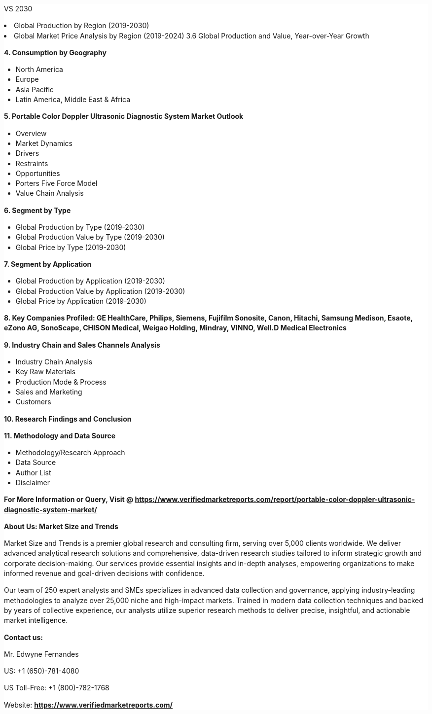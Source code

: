 VS 2030</li><li>Global Production by Region (2019-2030)</li><li>Global Market Price Analysis by Region (2019-2024) 3.6 Global Production and Value, Year-over-Year Growth</li></ul><p><strong>4. Consumption by Geography</strong></p><ul> <li>North America</li> <li>Europe</li> <li>Asia Pacific</li> <li>Latin America, Middle East &amp; Africa</li></ul><p><strong>5. Portable Color Doppler Ultrasonic Diagnostic System Market Outlook</strong></p><ul><li>Overview</li><li>Market Dynamics</li><li>Drivers</li><li>Restraints</li><li>Opportunities</li><li>Porters Five Force Model</li><li>Value Chain Analysis&nbsp;</li></ul><p><strong>6. Segment by Type</strong></p><ul><li>Global Production by Type (2019-2030)</li><li>Global Production Value by Type (2019-2030)</li><li>Global Price by Type (2019-2030)</li></ul><p><strong>7. Segment by Application</strong></p><ul><li>Global Production by Application (2019-2030)</li><li>Global Production Value by Application (2019-2030)</li><li>Global Price by Application (2019-2030)</li></ul><p><strong>8. Key Companies Profiled: GE HealthCare, Philips, Siemens, Fujifilm Sonosite, Canon, Hitachi, Samsung Medison, Esaote, eZono AG, SonoScape, CHISON Medical, Weigao Holding, Mindray, VINNO, Well.D Medical Electronics</strong></p><p><strong>9. Industry Chain and Sales Channels Analysis</strong></p><ul><li>Industry Chain Analysis</li><li>Key Raw Materials</li><li>Production Mode &amp; Process</li><li>Sales and Marketing</li><li>Customers</li></ul><p><strong>10. Research Findings and Conclusion</strong></p><p><strong>11. Methodology and Data Source</strong></p><ul><li>Methodology/Research Approach</li><li>Data Source</li><li>Author List</li><li>Disclaimer</li></ul></p><p><strong>For More Information or Query, Visit @ <a href="https://www.verifiedmarketreports.com/report/portable-color-doppler-ultrasonic-diagnostic-system-market/">https://www.verifiedmarketreports.com/report/portable-color-doppler-ultrasonic-diagnostic-system-market/</a></strong></p><p><strong>About Us: Market Size and Trends</strong></p><p>Market Size and Trends is a premier global research and consulting firm, serving over 5,000 clients worldwide. We deliver advanced analytical research solutions and comprehensive, data-driven research studies tailored to inform strategic growth and corporate decision-making. Our services provide essential insights and in-depth analyses, empowering organizations to make informed revenue and goal-driven decisions with confidence.</p><p>Our team of 250 expert analysts and SMEs specializes in advanced data collection and governance, applying industry-leading methodologies to analyze over 25,000 niche and high-impact markets. Trained in modern data collection techniques and backed by years of collective experience, our analysts utilize superior research methods to deliver precise, insightful, and actionable market intelligence.</p><p><strong>Contact us:</strong></p><p>Mr. Edwyne Fernandes</p><p>US: +1 (650)-781-4080</p><p>US Toll-Free: +1 (800)-782-1768</p><p>Website: <strong><a href="https://www.verifiedmarketreports.com/">https://www.verifiedmarketreports.com/</a></strong></p>
